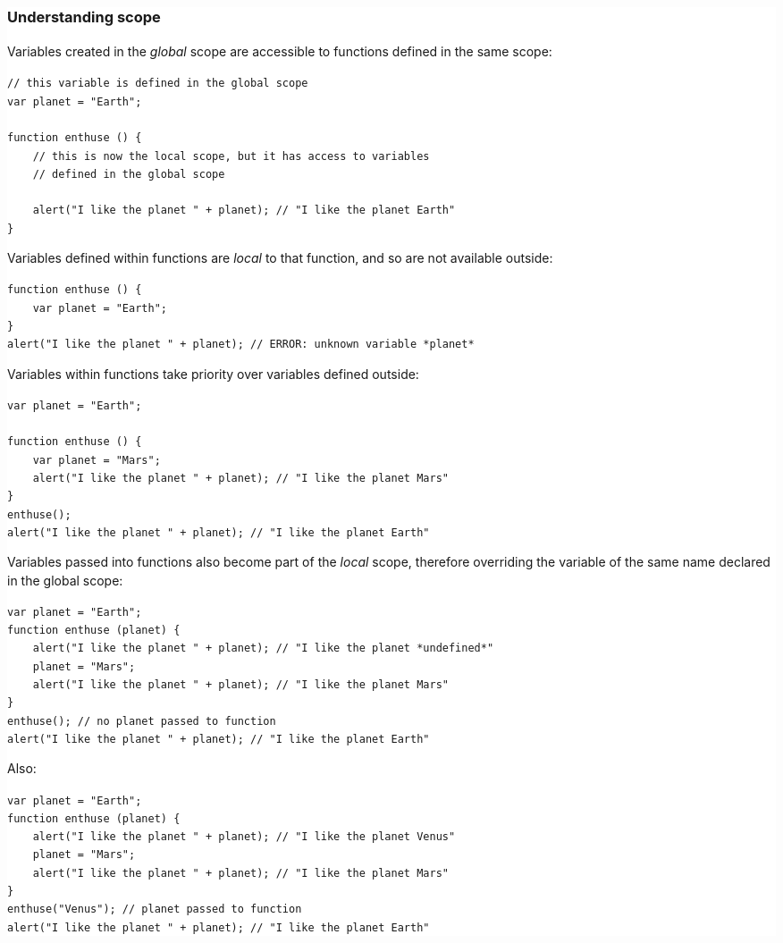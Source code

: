 
### Understanding scope

Variables created in the *global* scope are accessible to functions defined in the same scope:

```
// this variable is defined in the global scope
var planet = "Earth";

function enthuse () {
    // this is now the local scope, but it has access to variables
    // defined in the global scope

    alert("I like the planet " + planet); // "I like the planet Earth"
}
```

Variables defined within functions are *local* to that function, and so are not available outside:

```
function enthuse () {
    var planet = "Earth";
}
alert("I like the planet " + planet); // ERROR: unknown variable *planet*
```


Variables within functions take priority over variables defined outside:

```
var planet = "Earth";

function enthuse () {
    var planet = "Mars";
    alert("I like the planet " + planet); // "I like the planet Mars"
}
enthuse();
alert("I like the planet " + planet); // "I like the planet Earth"
```


Variables passed into functions also become part of the *local* scope, therefore overriding the variable of the same name declared in the global scope:

```
var planet = "Earth";
function enthuse (planet) {
    alert("I like the planet " + planet); // "I like the planet *undefined*"
    planet = "Mars";
    alert("I like the planet " + planet); // "I like the planet Mars"
}
enthuse(); // no planet passed to function
alert("I like the planet " + planet); // "I like the planet Earth"
```

Also:

```
var planet = "Earth";
function enthuse (planet) {
    alert("I like the planet " + planet); // "I like the planet Venus"
    planet = "Mars";
    alert("I like the planet " + planet); // "I like the planet Mars"
}
enthuse("Venus"); // planet passed to function
alert("I like the planet " + planet); // "I like the planet Earth"
```
